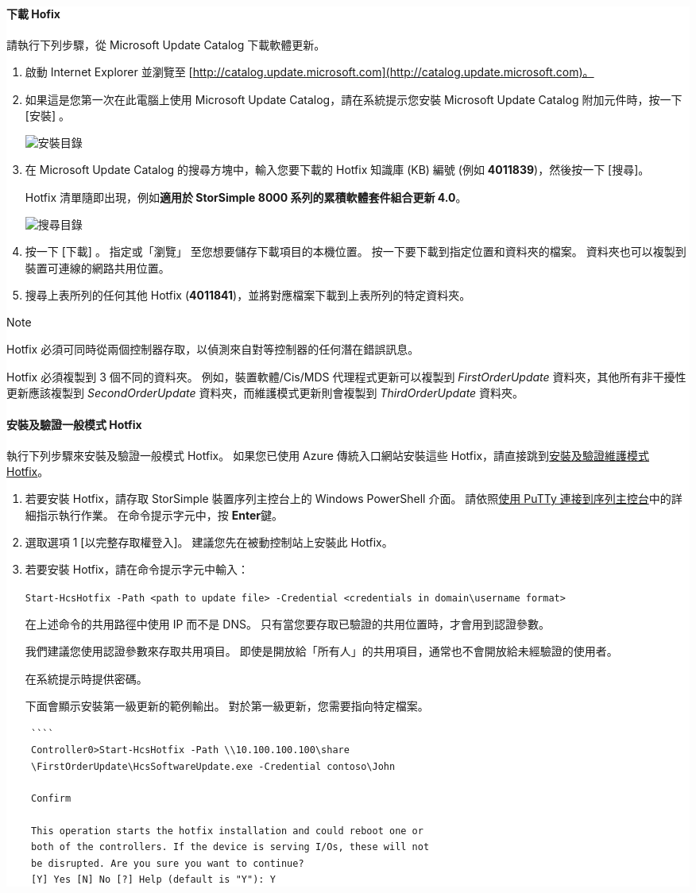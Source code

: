 

#### <a name="to-download-hotfixes"></a>下載 Hofix

請執行下列步驟，從 Microsoft Update Catalog 下載軟體更新。

1. 啟動 Internet Explorer 並瀏覽至 [http://catalog.update.microsoft.com](http://catalog.update.microsoft.com)。
2. 如果這是您第一次在此電腦上使用 Microsoft Update Catalog，請在系統提示您安裝 Microsoft Update Catalog 附加元件時，按一下 [安裝]  。

    ![安裝目錄](./media/storsimple-install-update2-hotfix/HCS_InstallCatalog-include.png)

3. 在 Microsoft Update Catalog 的搜尋方塊中，輸入您要下載的 Hotfix 知識庫 (KB) 編號 (例如 **4011839**)，然後按一下 [搜尋]。
   
    Hotfix 清單隨即出現，例如**適用於 StorSimple 8000 系列的累積軟體套件組合更新 4.0**。
   
    ![搜尋目錄](./media/storsimple-install-update2-hotfix/HCS_SearchCatalog1-include.png)

4. 按一下 [下載] 。 指定或「瀏覽」  至您想要儲存下載項目的本機位置。 按一下要下載到指定位置和資料夾的檔案。 資料夾也可以複製到裝置可連線的網路共用位置。
5. 搜尋上表所列的任何其他 Hotfix (**4011841**)，並將對應檔案下載到上表所列的特定資料夾。

> [!NOTE]
> Hotfix 必須可同時從兩個控制器存取，以偵測來自對等控制器的任何潛在錯誤訊息。
>
> Hotfix 必須複製到 3 個不同的資料夾。 例如，裝置軟體/Cis/MDS 代理程式更新可以複製到 _FirstOrderUpdate_ 資料夾，其他所有非干擾性更新應該複製到 _SecondOrderUpdate_ 資料夾，而維護模式更新則會複製到 _ThirdOrderUpdate_ 資料夾。

#### <a name="to-install-and-verify-regular-mode-hotfixes"></a>安裝及驗證一般模式 Hotfix

執行下列步驟來安裝及驗證一般模式 Hotfix。 如果您已使用 Azure 傳統入口網站安裝這些 Hotfix，請直接跳到[安裝及驗證維護模式 Hotfix](#to-install-and-verify-maintenance-mode-hotfixes)。

1. 若要安裝 Hotfix，請存取 StorSimple 裝置序列主控台上的 Windows PowerShell 介面。 請依照[使用 PuTTy 連接到序列主控台](../articles/storsimple/storsimple-8000-deployment-walkthrough-u2.md#use-putty-to-connect-to-the-device-serial-console)中的詳細指示執行作業。 在命令提示字元中，按 **Enter**鍵。
2. 選取選項 1 [以完整存取權登入]。 建議您先在被動控制站上安裝此 Hotfix。
3. 若要安裝 Hotfix，請在命令提示字元中輸入：
   
    `Start-HcsHotfix -Path <path to update file> -Credential <credentials in domain\username format>`
   
    在上述命令的共用路徑中使用 IP 而不是 DNS。 只有當您要存取已驗證的共用位置時，才會用到認證參數。
   
    我們建議您使用認證參數來存取共用項目。 即使是開放給「所有人」的共用項目，通常也不會開放給未經驗證的使用者。
   
    在系統提示時提供密碼。
   
    下面會顯示安裝第一級更新的範例輸出。 對於第一級更新，您需要指向特定檔案。
   
        ````
        Controller0>Start-HcsHotfix -Path \\10.100.100.100\share
        \FirstOrderUpdate\HcsSoftwareUpdate.exe -Credential contoso\John
   
        Confirm
   
        This operation starts the hotfix installation and could reboot one or
        both of the controllers. If the device is serving I/Os, these will not
        be disrupted. Are you sure you want to continue?
        [Y] Yes [N] No [?] Help (default is "Y"): Y
   